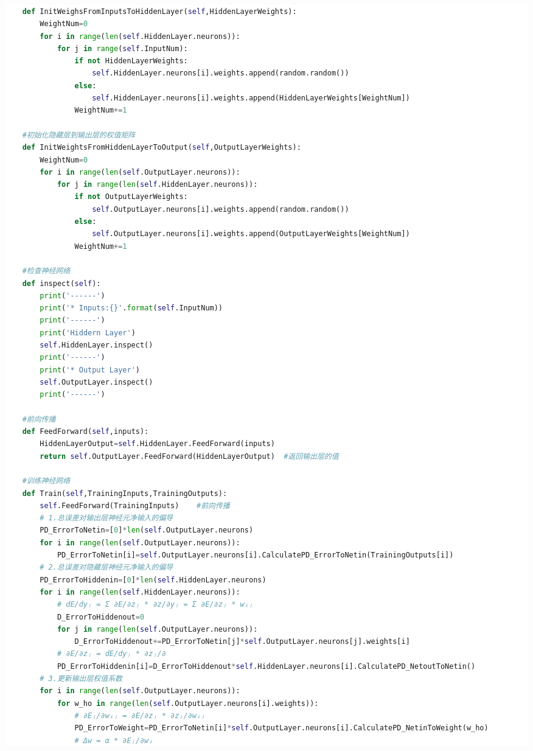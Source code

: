```python
    def InitWeighsFromInputsToHiddenLayer(self,HiddenLayerWeights):
        WeightNum=0
        for i in range(len(self.HiddenLayer.neurons)):
            for j in range(self.InputNum):
                if not HiddenLayerWeights:
                    self.HiddenLayer.neurons[i].weights.append(random.random())
                else:
                    self.HiddenLayer.neurons[i].weights.append(HiddenLayerWeights[WeightNum])
                WeightNum+=1

    #初始化隐藏层到输出层的权值矩阵
    def InitWeightsFromHiddenLayerToOutput(self,OutputLayerWeights):
        WeightNum=0
        for i in range(len(self.OutputLayer.neurons)):
            for j in range(len(self.HiddenLayer.neurons)):
                if not OutputLayerWeights:
                    self.OutputLayer.neurons[i].weights.append(random.random())
                else:
                    self.OutputLayer.neurons[i].weights.append(OutputLayerWeights[WeightNum])
                WeightNum+=1

    #检查神经网络
    def inspect(self):
        print('------')
        print('* Inputs:{}'.format(self.InputNum))
        print('------')
        print('Hiddern Layer')
        self.HiddenLayer.inspect()
        print('------')
        print('* Output Layer')
        self.OutputLayer.inspect()
        print('------')

    #前向传播
    def FeedForward(self,inputs):
        HiddenLayerOutput=self.HiddenLayer.FeedForward(inputs)
        return self.OutputLayer.FeedForward(HiddenLayerOutput)  #返回输出层的值

    #训练神经网络
    def Train(self,TrainingInputs,TrainingOutputs):
        self.FeedForward(TrainingInputs)    #前向传播
        # 1.总误差对输出层神经元净输入的偏导
        PD_ErrorToNetin=[0]*len(self.OutputLayer.neurons)
        for i in range(len(self.OutputLayer.neurons)):
            PD_ErrorToNetin[i]=self.OutputLayer.neurons[i].CalculatePD_ErrorToNetin(TrainingOutputs[i])
        # 2.总误差对隐藏层神经元净输入的偏导
        PD_ErrorToHiddenin=[0]*len(self.HiddenLayer.neurons)
        for i in range(len(self.HiddenLayer.neurons)):
            # dE/dyⱼ = Σ ∂E/∂zⱼ * ∂z/∂yⱼ = Σ ∂E/∂zⱼ * wᵢⱼ
            D_ErrorToHiddenout=0
            for j in range(len(self.OutputLayer.neurons)):
                D_ErrorToHiddenout+=PD_ErrorToNetin[j]*self.OutputLayer.neurons[j].weights[i]
            # ∂E/∂zⱼ = dE/dyⱼ * ∂zⱼ/∂
            PD_ErrorToHiddenin[i]=D_ErrorToHiddenout*self.HiddenLayer.neurons[i].CalculatePD_NetoutToNetin()
        # 3.更新输出层权值系数
        for i in range(len(self.OutputLayer.neurons)):
            for w_ho in range(len(self.OutputLayer.neurons[i].weights)):
                # ∂Eⱼ/∂wᵢⱼ = ∂E/∂zⱼ * ∂zⱼ/∂wᵢⱼ
                PD_ErrorToWeight=PD_ErrorToNetin[i]*self.OutputLayer.neurons[i].CalculatePD_NetinToWeight(w_ho)
                # Δw = α * ∂Eⱼ/∂wᵢ
```